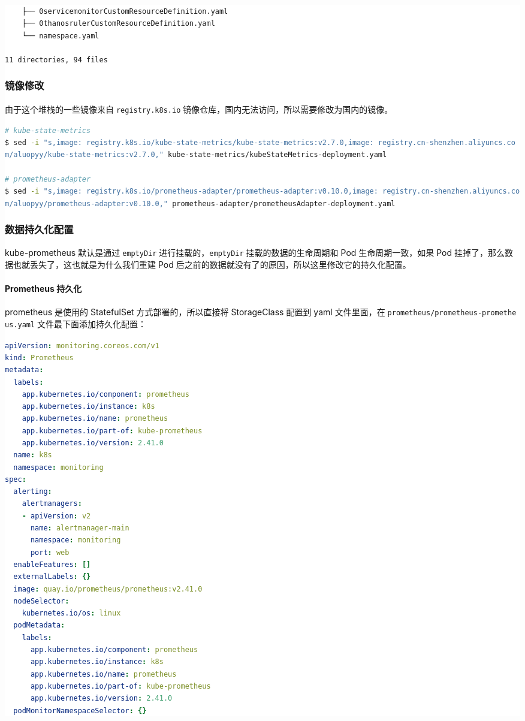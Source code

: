 ```bash
    ├── 0servicemonitorCustomResourceDefinition.yaml
    ├── 0thanosrulerCustomResourceDefinition.yaml
    └── namespace.yaml

11 directories, 94 files
```

### 镜像修改

由于这个堆栈的一些镜像来自 `registry.k8s.io` 镜像仓库，国内无法访问，所以需要修改为国内的镜像。

```bash
# kube-state-metrics
$ sed -i "s,image: registry.k8s.io/kube-state-metrics/kube-state-metrics:v2.7.0,image: registry.cn-shenzhen.aliyuncs.com/aluopyy/kube-state-metrics:v2.7.0," kube-state-metrics/kubeStateMetrics-deployment.yaml

# prometheus-adapter
$ sed -i "s,image: registry.k8s.io/prometheus-adapter/prometheus-adapter:v0.10.0,image: registry.cn-shenzhen.aliyuncs.com/aluopyy/prometheus-adapter:v0.10.0," prometheus-adapter/prometheusAdapter-deployment.yaml
```

### 数据持久化配置

kube-prometheus 默认是通过 `emptyDir` 进行挂载的，`emptyDir` 挂载的数据的生命周期和 Pod 生命周期一致，如果 Pod 挂掉了，那么数据也就丢失了，这也就是为什么我们重建 Pod 后之前的数据就没有了的原因，所以这里修改它的持久化配置。

#### Prometheus 持久化

prometheus 是使用的 StatefulSet 方式部署的，所以直接将 StorageClass 配置到 yaml 文件里面，在 `prometheus/prometheus-prometheus.yaml` 文件最下面添加持久化配置：

```yaml
apiVersion: monitoring.coreos.com/v1
kind: Prometheus
metadata:
  labels:
    app.kubernetes.io/component: prometheus
    app.kubernetes.io/instance: k8s
    app.kubernetes.io/name: prometheus
    app.kubernetes.io/part-of: kube-prometheus
    app.kubernetes.io/version: 2.41.0
  name: k8s
  namespace: monitoring
spec:
  alerting:
    alertmanagers:
    - apiVersion: v2
      name: alertmanager-main
      namespace: monitoring
      port: web
  enableFeatures: []
  externalLabels: {}
  image: quay.io/prometheus/prometheus:v2.41.0
  nodeSelector:
    kubernetes.io/os: linux
  podMetadata:
    labels:
      app.kubernetes.io/component: prometheus
      app.kubernetes.io/instance: k8s
      app.kubernetes.io/name: prometheus
      app.kubernetes.io/part-of: kube-prometheus
      app.kubernetes.io/version: 2.41.0
  podMonitorNamespaceSelector: {}
```
